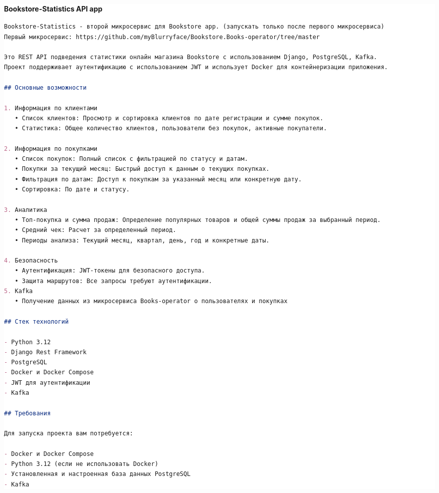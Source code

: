 **Bookstore-Statistics API app**
```markdown
Bookstore-Statistics - второй микросервис для Bookstore app. (запускать только после первого микросервиса) 
Первый микросервис: https://github.com/myBlurryface/Bookstore.Books-operator/tree/master 

Это REST API подведения статистики онлайн магазина Bookstore с использованием Django, PostgreSQL, Kafka. 
Проект поддерживает аутентификацию с использованием JWT и использует Docker для контейнеризации приложения.

## Основные возможности

1. Информация по клиентами
   • Список клиентов: Просмотр и сортировка клиентов по дате регистрации и сумме покупок.
   • Статистика: Общее количество клиентов, пользователи без покупок, активные покупатели.

2. Информация по покупками
   • Список покупок: Полный список с фильтрацией по статусу и датам.
   • Покупки за текущий месяц: Быстрый доступ к данным о текущих покупках.
   • Фильтрация по датам: Доступ к покупкам за указанный месяц или конкретную дату.
   • Сортировка: По дате и статусу.

3. Аналитика
   • Топ-покупка и сумма продаж: Определение популярных товаров и общей суммы продаж за выбранный период.
   • Средний чек: Расчет за определенный период.
   • Периоды анализа: Текущий месяц, квартал, день, год и конкретные даты.

4. Безопасность
   • Аутентификация: JWT-токены для безопасного доступа.
   • Защита маршрутов: Все запросы требуют аутентификации.
5. Kafka
   • Получение данных из микросервиса Books-operator о пользователях и покупках

## Стек технологий

- Python 3.12
- Django Rest Framework
- PostgreSQL
- Docker и Docker Compose
- JWT для аутентификации
- Kafka

## Требования

Для запуска проекта вам потребуется:

- Docker и Docker Compose
- Python 3.12 (если не использовать Docker)
- Установленная и настроенная база данных PostgreSQL
- Kafka
```
